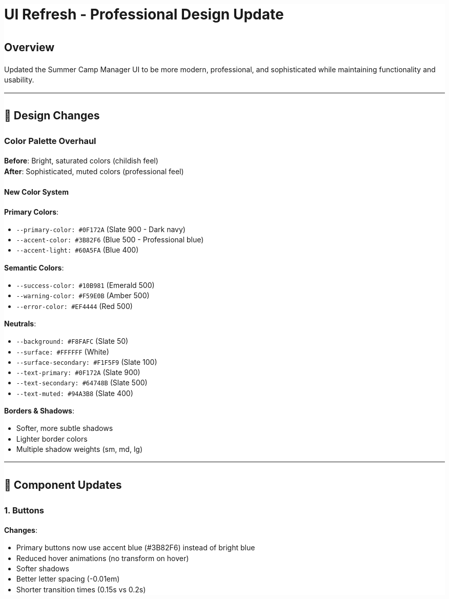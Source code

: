# UI Refresh - Professional Design Update

## Overview

Updated the Summer Camp Manager UI to be more modern, professional, and sophisticated while maintaining functionality and usability.

---

## 🎨 Design Changes

### Color Palette Overhaul

**Before**: Bright, saturated colors (childish feel)  
**After**: Sophisticated, muted colors (professional feel)

#### New Color System

**Primary Colors**:
- `--primary-color: #0F172A` (Slate 900 - Dark navy)
- `--accent-color: #3B82F6` (Blue 500 - Professional blue)
- `--accent-light: #60A5FA` (Blue 400)

**Semantic Colors**:
- `--success-color: #10B981` (Emerald 500)
- `--warning-color: #F59E0B` (Amber 500)
- `--error-color: #EF4444` (Red 500)

**Neutrals**:
- `--background: #F8FAFC` (Slate 50)
- `--surface: #FFFFFF` (White)
- `--surface-secondary: #F1F5F9` (Slate 100)
- `--text-primary: #0F172A` (Slate 900)
- `--text-secondary: #64748B` (Slate 500)
- `--text-muted: #94A3B8` (Slate 400)

**Borders & Shadows**:
- Softer, more subtle shadows
- Lighter border colors
- Multiple shadow weights (sm, md, lg)

---

## 🎯 Component Updates

### 1. **Buttons**

**Changes**:
- Primary buttons now use accent blue (#3B82F6) instead of bright blue
- Reduced hover animations (no transform on hover)
- Softer shadows
- Better letter spacing (-0.01em)
- Shorter transition times (0.15s vs 0.2s)
